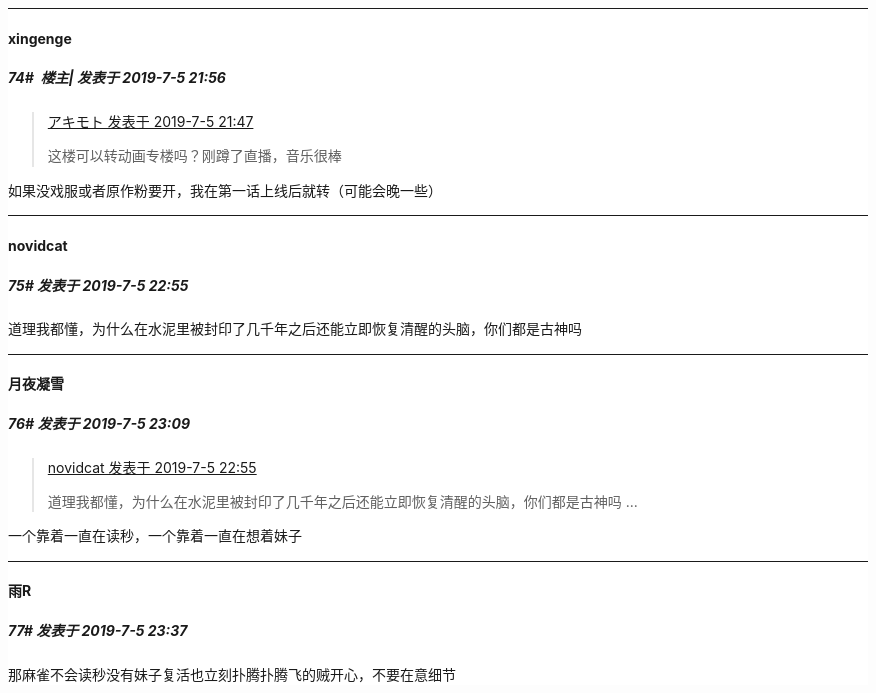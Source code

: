 


*****

####  xingenge  
##### 74#         楼主| 发表于 2019-7-5 21:56



<blockquote><a href="httphttps://bbs.saraba1st.com/2b/forum.php?mod=redirect&amp;goto=findpost&amp;pid=44401686&amp;ptid=1789334" target="_blank">アキモト 发表于 2019-7-5 21:47</a>

这楼可以转动画专楼吗？刚蹲了直播，音乐很棒</blockquote>
如果没戏服或者原作粉要开，我在第一话上线后就转（可能会晚一些）







*****

####  novidcat  
##### 75#       发表于 2019-7-5 22:55




道理我都懂，为什么在水泥里被封印了几千年之后还能立即恢复清醒的头脑，你们都是古神吗







*****

####  月夜凝雪  
##### 76#       发表于 2019-7-5 23:09



<blockquote><a href="httphttps://bbs.saraba1st.com/2b/forum.php?mod=redirect&amp;goto=findpost&amp;pid=44402465&amp;ptid=1789334" target="_blank">novidcat 发表于 2019-7-5 22:55</a>

道理我都懂，为什么在水泥里被封印了几千年之后还能立即恢复清醒的头脑，你们都是古神吗 ...</blockquote>
一个靠着一直在读秒，一个靠着一直在想着妹子







*****

####  雨R  
##### 77#       发表于 2019-7-5 23:37




那麻雀不会读秒没有妹子复活也立刻扑腾扑腾飞的贼开心，不要在意细节

